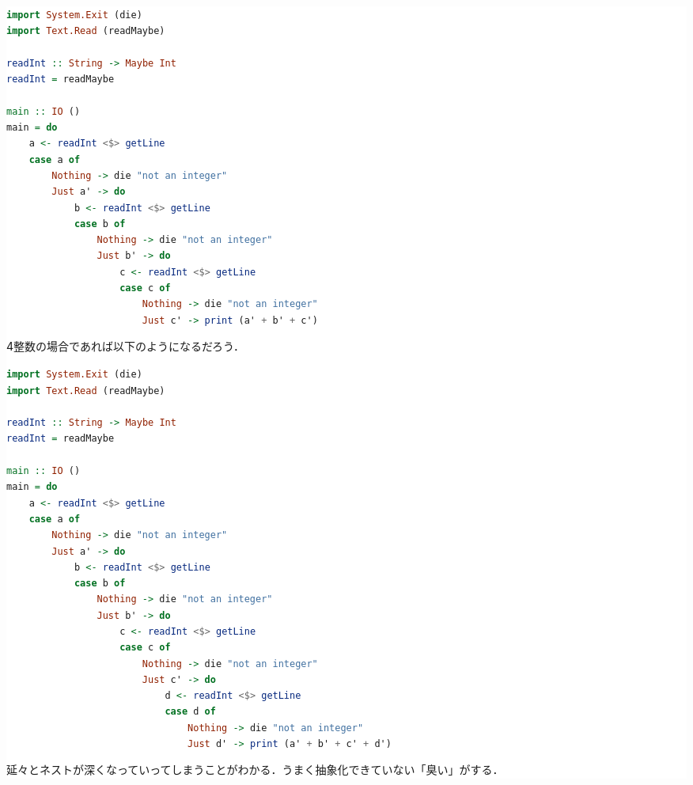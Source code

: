 ```haskell
import System.Exit (die)
import Text.Read (readMaybe)

readInt :: String -> Maybe Int
readInt = readMaybe

main :: IO ()
main = do
    a <- readInt <$> getLine
    case a of
        Nothing -> die "not an integer"
        Just a' -> do
            b <- readInt <$> getLine
            case b of
                Nothing -> die "not an integer"
                Just b' -> do
                    c <- readInt <$> getLine
                    case c of
                        Nothing -> die "not an integer"
                        Just c' -> print (a' + b' + c')
```

4整数の場合であれば以下のようになるだろう．

```haskell
import System.Exit (die)
import Text.Read (readMaybe)

readInt :: String -> Maybe Int
readInt = readMaybe

main :: IO ()
main = do
    a <- readInt <$> getLine
    case a of
        Nothing -> die "not an integer"
        Just a' -> do
            b <- readInt <$> getLine
            case b of
                Nothing -> die "not an integer"
                Just b' -> do
                    c <- readInt <$> getLine
                    case c of
                        Nothing -> die "not an integer"
                        Just c' -> do
                            d <- readInt <$> getLine
                            case d of
                                Nothing -> die "not an integer"
                                Just d' -> print (a' + b' + c' + d')
```

延々とネストが深くなっていってしまうことがわかる．うまく抽象化できていない「臭い」がする．
